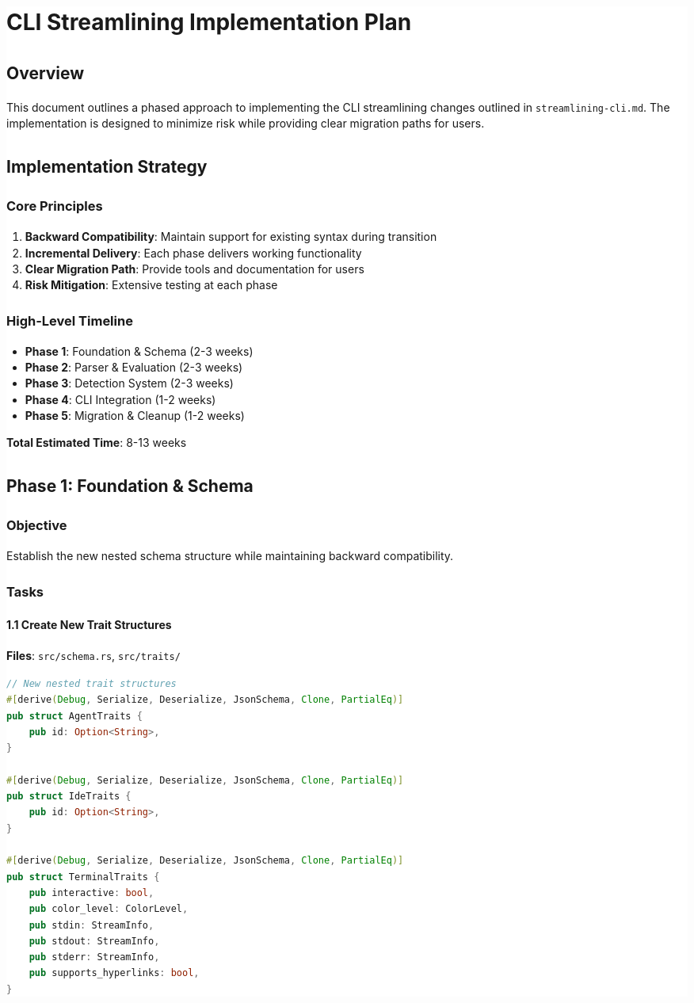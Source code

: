 # CLI Streamlining Implementation Plan

## Overview

This document outlines a phased approach to implementing the CLI streamlining
changes outlined in `streamlining-cli.md`. The implementation is designed to
minimize risk while providing clear migration paths for users.

## Implementation Strategy

### Core Principles

1. **Backward Compatibility**: Maintain support for existing syntax during
   transition
2. **Incremental Delivery**: Each phase delivers working functionality
3. **Clear Migration Path**: Provide tools and documentation for users
4. **Risk Mitigation**: Extensive testing at each phase

### High-Level Timeline

- **Phase 1**: Foundation & Schema (2-3 weeks)
- **Phase 2**: Parser & Evaluation (2-3 weeks)
- **Phase 3**: Detection System (2-3 weeks)
- **Phase 4**: CLI Integration (1-2 weeks)
- **Phase 5**: Migration & Cleanup (1-2 weeks)

**Total Estimated Time**: 8-13 weeks

## Phase 1: Foundation & Schema

### Objective

Establish the new nested schema structure while maintaining backward
compatibility.

### Tasks

#### 1.1 Create New Trait Structures

**Files**: `src/schema.rs`, `src/traits/`

```rust
// New nested trait structures
#[derive(Debug, Serialize, Deserialize, JsonSchema, Clone, PartialEq)]
pub struct AgentTraits {
    pub id: Option<String>,
}

#[derive(Debug, Serialize, Deserialize, JsonSchema, Clone, PartialEq)]
pub struct IdeTraits {
    pub id: Option<String>,
}

#[derive(Debug, Serialize, Deserialize, JsonSchema, Clone, PartialEq)]
pub struct TerminalTraits {
    pub interactive: bool,
    pub color_level: ColorLevel,
    pub stdin: StreamInfo,
    pub stdout: StreamInfo,
    pub stderr: StreamInfo,
    pub supports_hyperlinks: bool,
}
```